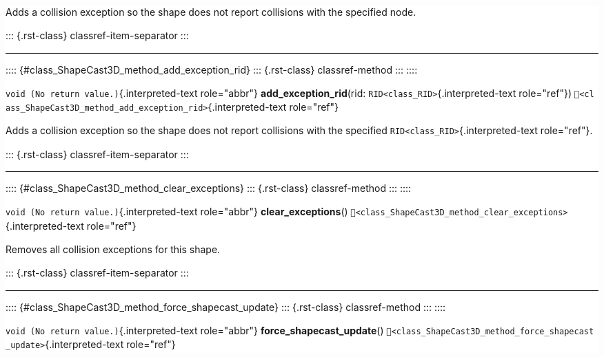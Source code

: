 Adds a collision exception so the shape does not report collisions with
the specified node.

::: {.rst-class}
classref-item-separator
:::

------------------------------------------------------------------------

:::: {#class_ShapeCast3D_method_add_exception_rid}
::: {.rst-class}
classref-method
:::
::::

`void (No return value.)`{.interpreted-text role="abbr"}
**add_exception_rid**(rid: `RID<class_RID>`{.interpreted-text
role="ref"})
`🔗<class_ShapeCast3D_method_add_exception_rid>`{.interpreted-text
role="ref"}

Adds a collision exception so the shape does not report collisions with
the specified `RID<class_RID>`{.interpreted-text role="ref"}.

::: {.rst-class}
classref-item-separator
:::

------------------------------------------------------------------------

:::: {#class_ShapeCast3D_method_clear_exceptions}
::: {.rst-class}
classref-method
:::
::::

`void (No return value.)`{.interpreted-text role="abbr"}
**clear_exceptions**()
`🔗<class_ShapeCast3D_method_clear_exceptions>`{.interpreted-text
role="ref"}

Removes all collision exceptions for this shape.

::: {.rst-class}
classref-item-separator
:::

------------------------------------------------------------------------

:::: {#class_ShapeCast3D_method_force_shapecast_update}
::: {.rst-class}
classref-method
:::
::::

`void (No return value.)`{.interpreted-text role="abbr"}
**force_shapecast_update**()
`🔗<class_ShapeCast3D_method_force_shapecast_update>`{.interpreted-text
role="ref"}
